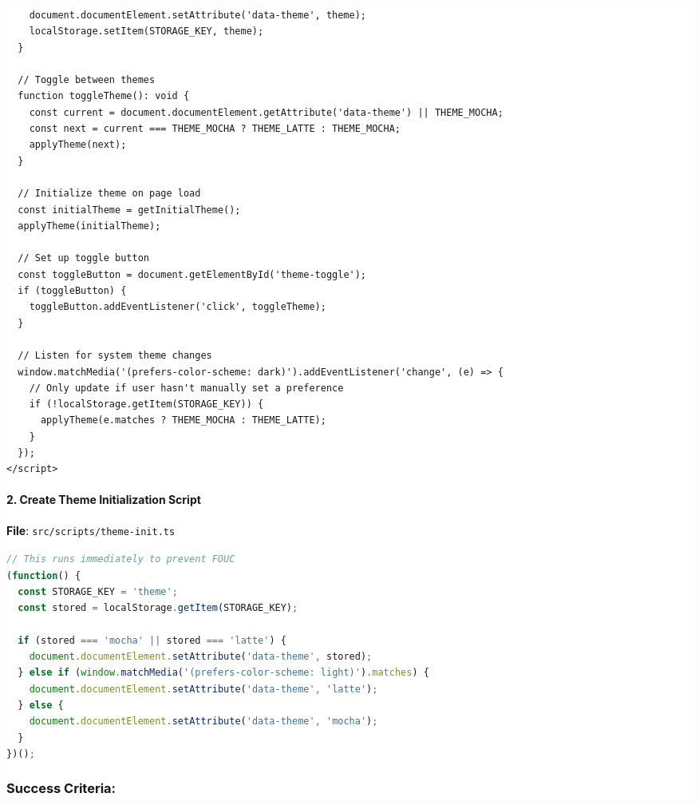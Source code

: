 ```astro
    document.documentElement.setAttribute('data-theme', theme);
    localStorage.setItem(STORAGE_KEY, theme);
  }

  // Toggle between themes
  function toggleTheme(): void {
    const current = document.documentElement.getAttribute('data-theme') || THEME_MOCHA;
    const next = current === THEME_MOCHA ? THEME_LATTE : THEME_MOCHA;
    applyTheme(next);
  }

  // Initialize theme on page load
  const initialTheme = getInitialTheme();
  applyTheme(initialTheme);

  // Set up toggle button
  const toggleButton = document.getElementById('theme-toggle');
  if (toggleButton) {
    toggleButton.addEventListener('click', toggleTheme);
  }

  // Listen for system theme changes
  window.matchMedia('(prefers-color-scheme: dark)').addEventListener('change', (e) => {
    // Only update if user hasn't manually set a preference
    if (!localStorage.getItem(STORAGE_KEY)) {
      applyTheme(e.matches ? THEME_MOCHA : THEME_LATTE);
    }
  });
</script>
```

#### 2. Create Theme Initialization Script
**File**: `src/scripts/theme-init.ts`

```typescript
// This runs immediately to prevent FOUC
(function() {
  const STORAGE_KEY = 'theme';
  const stored = localStorage.getItem(STORAGE_KEY);

  if (stored === 'mocha' || stored === 'latte') {
    document.documentElement.setAttribute('data-theme', stored);
  } else if (window.matchMedia('(prefers-color-scheme: light)').matches) {
    document.documentElement.setAttribute('data-theme', 'latte');
  } else {
    document.documentElement.setAttribute('data-theme', 'mocha');
  }
})();
```

### Success Criteria:
